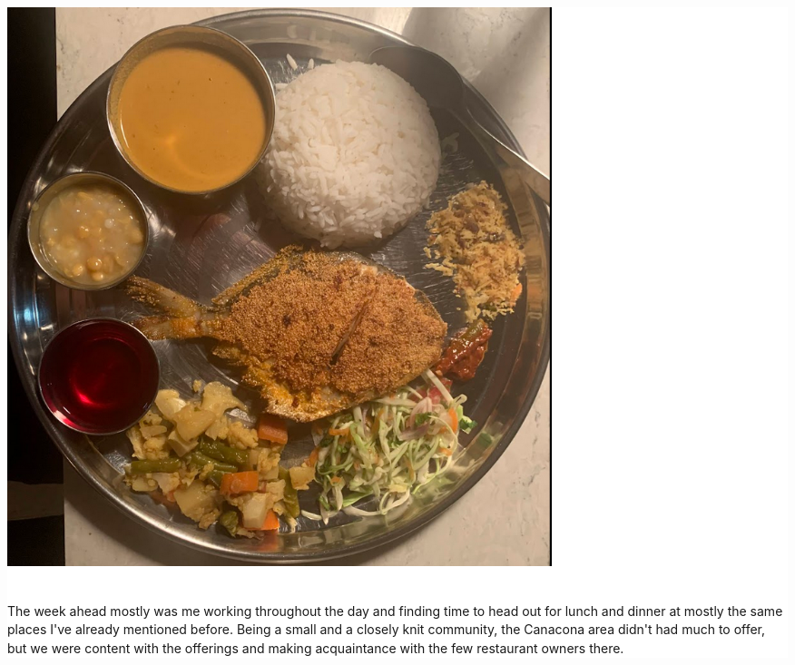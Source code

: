 <img src="./../../static/img/posts/south-goa/rama-2.png" width="600px"/>
<br>
<br>

The week ahead mostly was me working throughout the day and finding time to head out for lunch and dinner at mostly the same places I've already mentioned before. Being a small and a closely knit community, the Canacona area didn't had much to offer, but we were content with the offerings and making acquaintance with the few restaurant owners there.
